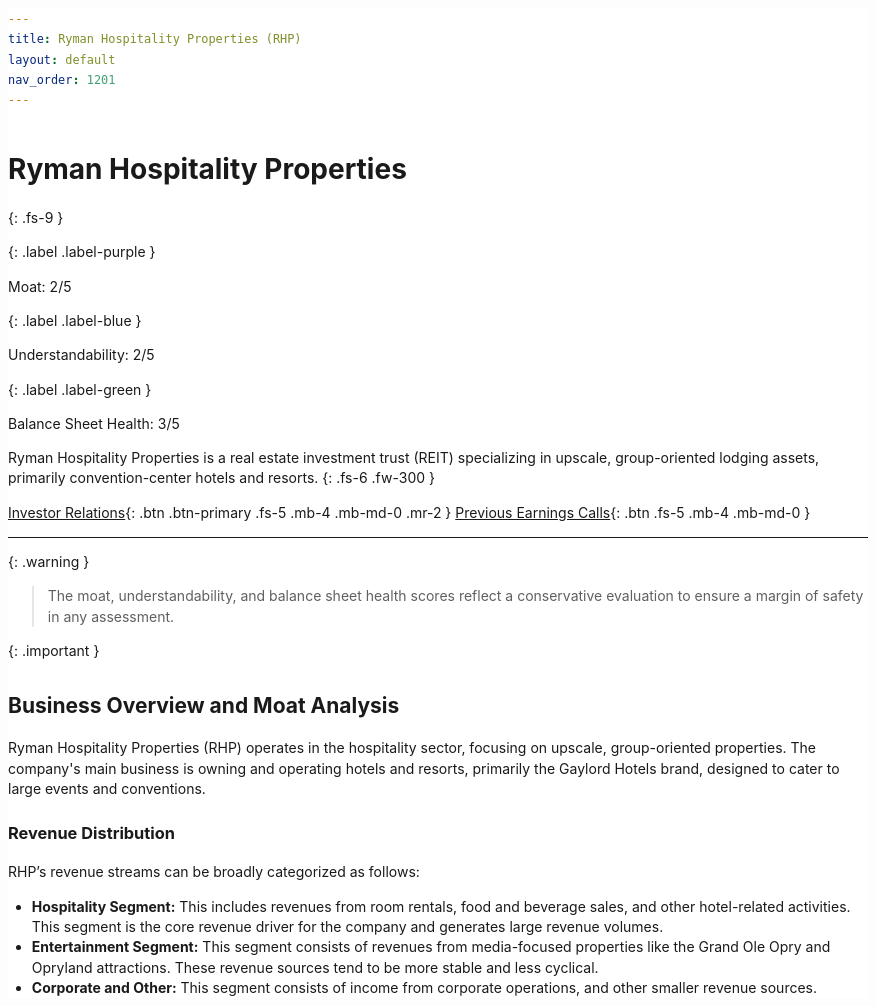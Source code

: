 ```yaml
---
title: Ryman Hospitality Properties (RHP)
layout: default
nav_order: 1201
---
```


# Ryman Hospitality Properties
{: .fs-9 }

{: .label .label-purple }

Moat: 2/5

{: .label .label-blue }

Understandability: 2/5

{: .label .label-green }

Balance Sheet Health: 3/5

Ryman Hospitality Properties is a real estate investment trust (REIT) specializing in upscale, group-oriented lodging assets, primarily convention-center hotels and resorts.
{: .fs-6 .fw-300 }

[Investor Relations](https://www.google.com/search?q=RHP+investor+relations){: .btn .btn-primary .fs-5 .mb-4 .mb-md-0 .mr-2 }
[Previous Earnings Calls](https://discountingcashflows.com/company/RHP/transcripts/){: .btn .fs-5 .mb-4 .mb-md-0 }

---

{: .warning }
>The moat, understandability, and balance sheet health scores reflect a conservative evaluation to ensure a margin of safety in any assessment.



{: .important }

## Business Overview and Moat Analysis

Ryman Hospitality Properties (RHP) operates in the hospitality sector, focusing on upscale, group-oriented properties. The company's main business is owning and operating hotels and resorts, primarily the Gaylord Hotels brand, designed to cater to large events and conventions.

### Revenue Distribution

RHP’s revenue streams can be broadly categorized as follows:

*   **Hospitality Segment:** This includes revenues from room rentals, food and beverage sales, and other hotel-related activities. This segment is the core revenue driver for the company and generates large revenue volumes.
*   **Entertainment Segment:** This segment consists of revenues from media-focused properties like the Grand Ole Opry and Opryland attractions. These revenue sources tend to be more stable and less cyclical.
*   **Corporate and Other:** This segment consists of income from corporate operations, and other smaller revenue sources.
